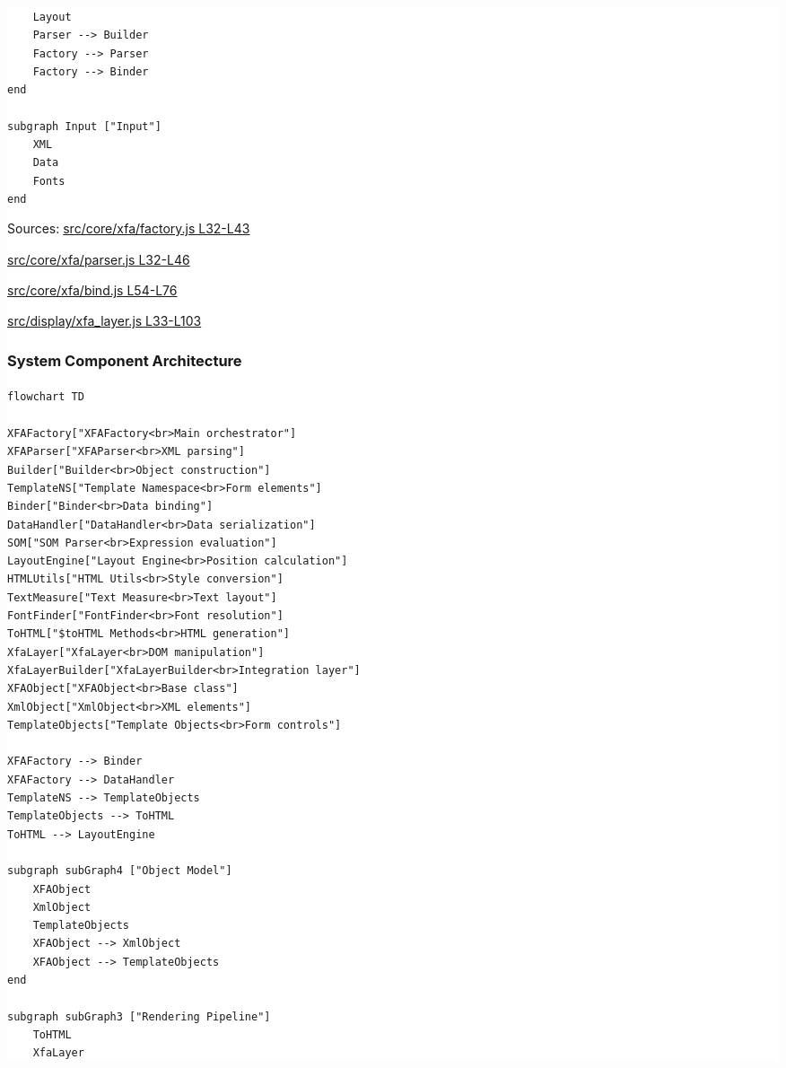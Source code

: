 ```mermaid
    Layout
    Parser --> Builder
    Factory --> Parser
    Factory --> Binder
end

subgraph Input ["Input"]
    XML
    Data
    Fonts
end
```

Sources: [src/core/xfa/factory.js L32-L43](https://github.com/Mr-xzq/pdf.js-4.4.168/blob/19fbc899/src/core/xfa/factory.js#L32-L43)

 [src/core/xfa/parser.js L32-L46](https://github.com/Mr-xzq/pdf.js-4.4.168/blob/19fbc899/src/core/xfa/parser.js#L32-L46)

 [src/core/xfa/bind.js L54-L76](https://github.com/Mr-xzq/pdf.js-4.4.168/blob/19fbc899/src/core/xfa/bind.js#L54-L76)

 [src/display/xfa_layer.js L33-L103](https://github.com/Mr-xzq/pdf.js-4.4.168/blob/19fbc899/src/display/xfa_layer.js#L33-L103)

### System Component Architecture

```mermaid
flowchart TD

XFAFactory["XFAFactory<br>Main orchestrator"]
XFAParser["XFAParser<br>XML parsing"]
Builder["Builder<br>Object construction"]
TemplateNS["Template Namespace<br>Form elements"]
Binder["Binder<br>Data binding"]
DataHandler["DataHandler<br>Data serialization"]
SOM["SOM Parser<br>Expression evaluation"]
LayoutEngine["Layout Engine<br>Position calculation"]
HTMLUtils["HTML Utils<br>Style conversion"]
TextMeasure["Text Measure<br>Text layout"]
FontFinder["FontFinder<br>Font resolution"]
ToHTML["$toHTML Methods<br>HTML generation"]
XfaLayer["XfaLayer<br>DOM manipulation"]
XfaLayerBuilder["XfaLayerBuilder<br>Integration layer"]
XFAObject["XFAObject<br>Base class"]
XmlObject["XmlObject<br>XML elements"]
TemplateObjects["Template Objects<br>Form controls"]

XFAFactory --> Binder
XFAFactory --> DataHandler
TemplateNS --> TemplateObjects
TemplateObjects --> ToHTML
ToHTML --> LayoutEngine

subgraph subGraph4 ["Object Model"]
    XFAObject
    XmlObject
    TemplateObjects
    XFAObject --> XmlObject
    XFAObject --> TemplateObjects
end

subgraph subGraph3 ["Rendering Pipeline"]
    ToHTML
    XfaLayer
```